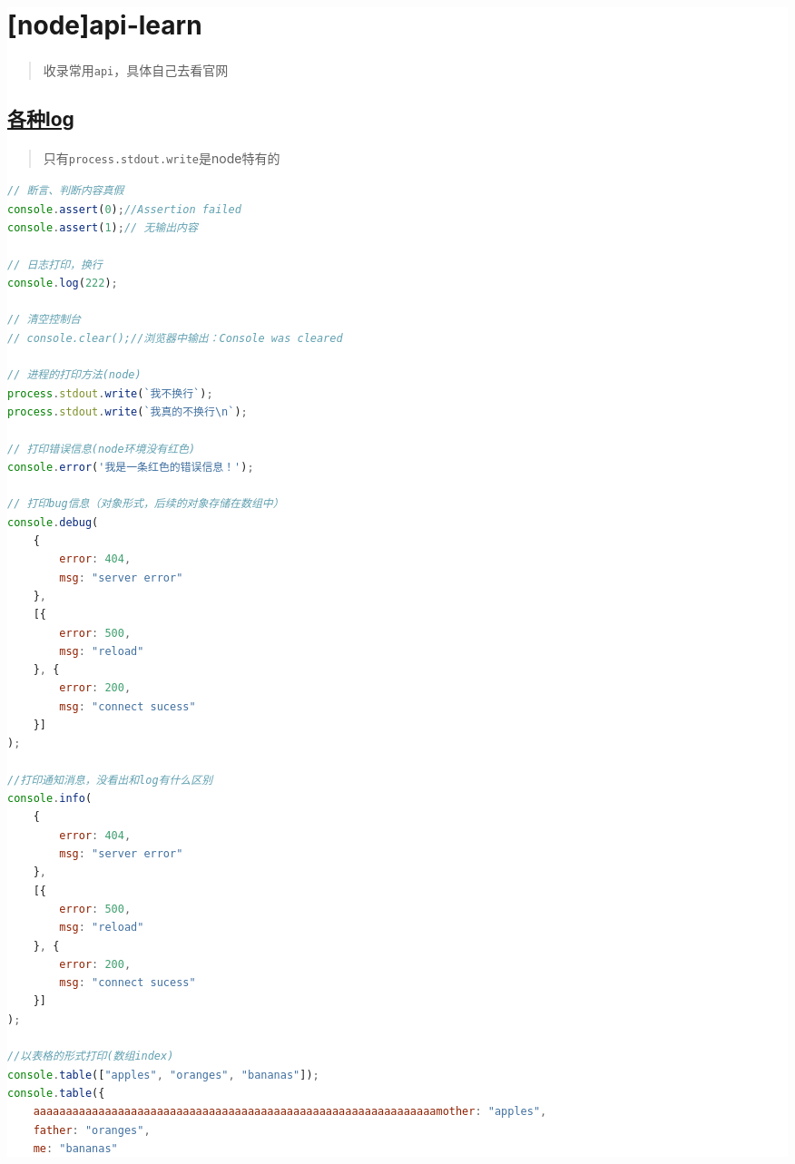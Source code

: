 # \[node\]api-learn

>  收录常用`api`，具体自己去看官网

## [各种log](https://developer.mozilla.org/zh-CN/docs/Web/API/console)

> 只有`process.stdout.write`是node特有的

```javascript
// 断言、判断内容真假
console.assert(0);//Assertion failed
console.assert(1);// 无输出内容

// 日志打印，换行
console.log(222);

// 清空控制台
// console.clear();//浏览器中输出：Console was cleared

// 进程的打印方法(node)
process.stdout.write(`我不换行`);
process.stdout.write(`我真的不换行\n`);

// 打印错误信息(node环境没有红色)
console.error('我是一条红色的错误信息！');

// 打印bug信息（对象形式，后续的对象存储在数组中）
console.debug(
    {
        error: 404,
        msg: "server error"
    },
    [{
        error: 500,
        msg: "reload"
    }, {
        error: 200,
        msg: "connect sucess"
    }]
);

//打印通知消息，没看出和log有什么区别
console.info(
    {
        error: 404,
        msg: "server error"
    },
    [{
        error: 500,
        msg: "reload"
    }, {
        error: 200,
        msg: "connect sucess"
    }]
);

//以表格的形式打印(数组index)
console.table(["apples", "oranges", "bananas"]);
console.table({
    aaaaaaaaaaaaaaaaaaaaaaaaaaaaaaaaaaaaaaaaaaaaaaaaaaaaaaaaaaaaaamother: "apples",
    father: "oranges",
    me: "bananas"
```